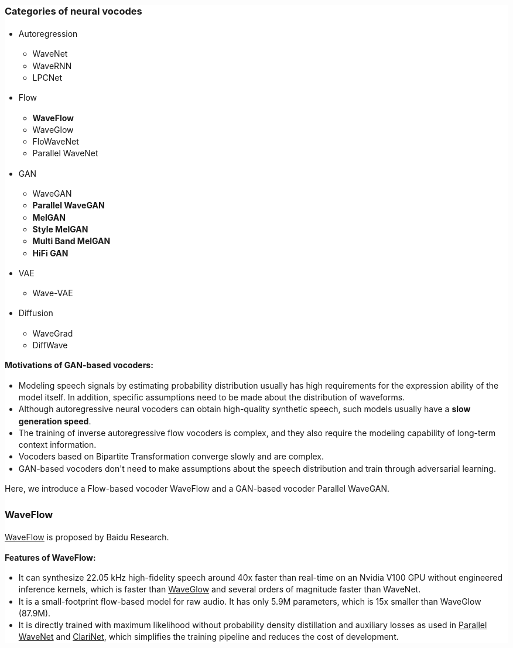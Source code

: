 ### Categories of neural vocodes
- Autoregression
    - WaveNet
    - WaveRNN
    - LPCNet

- Flow
    - **WaveFlow**
    - WaveGlow
    - FloWaveNet
    - Parallel WaveNet
- GAN
    - WaveGAN
    - **Parallel WaveGAN**
    - **MelGAN**
    - **Style MelGAN**
    - **Multi Band MelGAN**
    - **HiFi GAN**
- VAE
    - Wave-VAE
- Diffusion
    - WaveGrad
    - DiffWave

**Motivations of GAN-based vocoders:**
- Modeling speech signals by estimating probability distribution usually has high requirements for the expression ability of the model itself. In addition, specific assumptions need to be made about the distribution of waveforms.
- Although autoregressive neural vocoders can obtain high-quality synthetic speech, such models usually have a **slow generation speed**.
- The training of inverse autoregressive flow vocoders is complex, and they also require the modeling capability of long-term context information.
- Vocoders based on Bipartite Transformation converge slowly and are complex.
- GAN-based vocoders don't need to make assumptions about the speech distribution and train through adversarial learning.

Here, we introduce a Flow-based vocoder WaveFlow and a GAN-based vocoder Parallel WaveGAN.

### WaveFlow
 [WaveFlow](https://arxiv.org/abs/1912.01219) is proposed by Baidu Research.

**Features of WaveFlow:**
- It can synthesize 22.05 kHz high-fidelity speech around 40x faster than real-time on an Nvidia V100 GPU without engineered inference kernels, which is faster than [WaveGlow](https://github.com/NVIDIA/waveglow) and several orders of magnitude faster than WaveNet.
- It is a small-footprint flow-based model for raw audio. It has only 5.9M parameters, which is 15x smaller than WaveGlow (87.9M).
- It is directly trained with maximum likelihood without probability density distillation and auxiliary losses as used in [Parallel WaveNet](https://arxiv.org/abs/1711.10433) and [ClariNet](https://openreview.net/pdf?id=HklY120cYm), which simplifies the training pipeline and reduces the cost of development.
